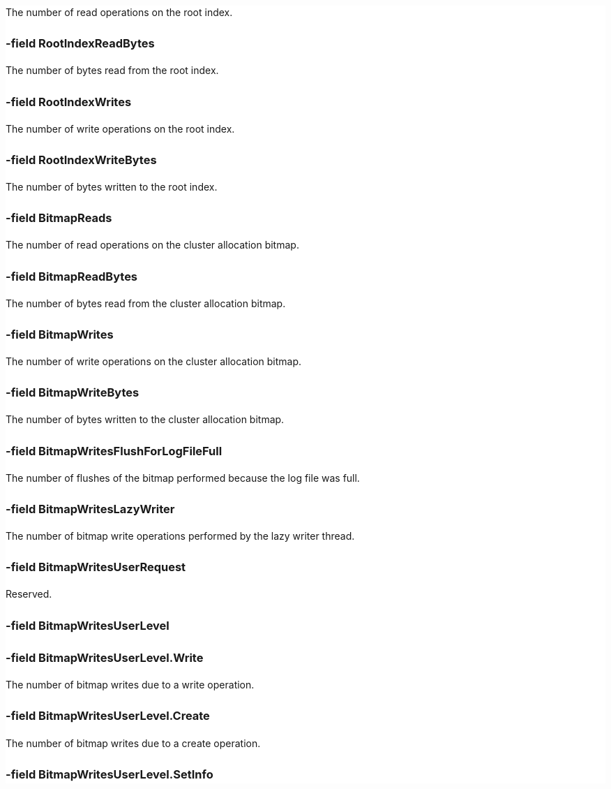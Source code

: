 The number of read operations on the root index.

### -field RootIndexReadBytes

The number of bytes read from the root index.

### -field RootIndexWrites

The number of write operations on the root index.

### -field RootIndexWriteBytes

The number of bytes written to the root index.

### -field BitmapReads

The number of read operations on the cluster allocation bitmap.

### -field BitmapReadBytes

The number of bytes read from the cluster allocation bitmap.

### -field BitmapWrites

The number of write operations on the cluster allocation bitmap.

### -field BitmapWriteBytes

The number of bytes written to the cluster allocation bitmap.

### -field BitmapWritesFlushForLogFileFull

The number of flushes of the bitmap performed because the log file was full.

### -field BitmapWritesLazyWriter

The number of bitmap write operations performed by the lazy writer thread.

### -field BitmapWritesUserRequest

Reserved.

### -field BitmapWritesUserLevel

### -field BitmapWritesUserLevel.Write

The number of bitmap writes due to a write operation.

### -field BitmapWritesUserLevel.Create

The number of bitmap writes due to a create operation.

### -field BitmapWritesUserLevel.SetInfo
